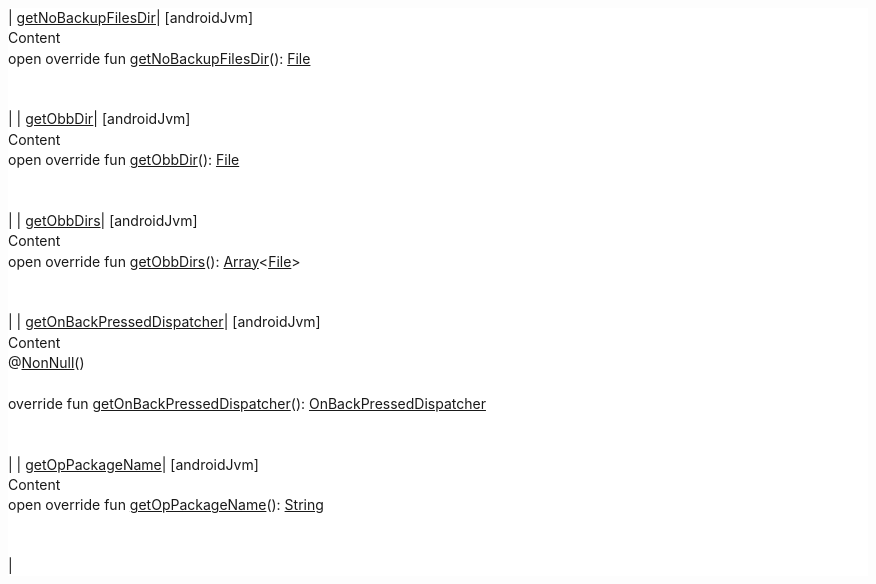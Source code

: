 | <a name="android.content/ContextWrapper/getNoBackupFilesDir/#/PointingToDeclaration/"></a>[getNoBackupFilesDir](index.md#%5Bandroid.content%2FContextWrapper%2FgetNoBackupFilesDir%2F%23%2FPointingToDeclaration%2F%5D%2FFunctions%2F2033665239)| <a name="android.content/ContextWrapper/getNoBackupFilesDir/#/PointingToDeclaration/"></a>[androidJvm]  <br>Content  <br>open override fun [getNoBackupFilesDir](index.md#%5Bandroid.content%2FContextWrapper%2FgetNoBackupFilesDir%2F%23%2FPointingToDeclaration%2F%5D%2FFunctions%2F2033665239)(): [File](https://developer.android.com/reference/kotlin/java/io/File.html)  <br><br><br>|
| <a name="android.content/ContextWrapper/getObbDir/#/PointingToDeclaration/"></a>[getObbDir](index.md#%5Bandroid.content%2FContextWrapper%2FgetObbDir%2F%23%2FPointingToDeclaration%2F%5D%2FFunctions%2F2033665239)| <a name="android.content/ContextWrapper/getObbDir/#/PointingToDeclaration/"></a>[androidJvm]  <br>Content  <br>open override fun [getObbDir](index.md#%5Bandroid.content%2FContextWrapper%2FgetObbDir%2F%23%2FPointingToDeclaration%2F%5D%2FFunctions%2F2033665239)(): [File](https://developer.android.com/reference/kotlin/java/io/File.html)  <br><br><br>|
| <a name="android.content/ContextWrapper/getObbDirs/#/PointingToDeclaration/"></a>[getObbDirs](index.md#%5Bandroid.content%2FContextWrapper%2FgetObbDirs%2F%23%2FPointingToDeclaration%2F%5D%2FFunctions%2F2033665239)| <a name="android.content/ContextWrapper/getObbDirs/#/PointingToDeclaration/"></a>[androidJvm]  <br>Content  <br>open override fun [getObbDirs](index.md#%5Bandroid.content%2FContextWrapper%2FgetObbDirs%2F%23%2FPointingToDeclaration%2F%5D%2FFunctions%2F2033665239)(): [Array](https://kotlinlang.org/api/latest/jvm/stdlib/kotlin/-array/index.html)<[File](https://developer.android.com/reference/kotlin/java/io/File.html)>  <br><br><br>|
| <a name="androidx.activity/ComponentActivity/getOnBackPressedDispatcher/#/PointingToDeclaration/"></a>[getOnBackPressedDispatcher](index.md#%5Bandroidx.activity%2FComponentActivity%2FgetOnBackPressedDispatcher%2F%23%2FPointingToDeclaration%2F%5D%2FFunctions%2F2033665239)| <a name="androidx.activity/ComponentActivity/getOnBackPressedDispatcher/#/PointingToDeclaration/"></a>[androidJvm]  <br>Content  <br>@[NonNull](https://developer.android.com/reference/kotlin/androidx/annotation/NonNull.html)()  <br>  <br>override fun [getOnBackPressedDispatcher](index.md#%5Bandroidx.activity%2FComponentActivity%2FgetOnBackPressedDispatcher%2F%23%2FPointingToDeclaration%2F%5D%2FFunctions%2F2033665239)(): [OnBackPressedDispatcher](https://developer.android.com/reference/kotlin/androidx/activity/OnBackPressedDispatcher.html)  <br><br><br>|
| <a name="android.content/ContextWrapper/getOpPackageName/#/PointingToDeclaration/"></a>[getOpPackageName](index.md#%5Bandroid.content%2FContextWrapper%2FgetOpPackageName%2F%23%2FPointingToDeclaration%2F%5D%2FFunctions%2F2033665239)| <a name="android.content/ContextWrapper/getOpPackageName/#/PointingToDeclaration/"></a>[androidJvm]  <br>Content  <br>open override fun [getOpPackageName](index.md#%5Bandroid.content%2FContextWrapper%2FgetOpPackageName%2F%23%2FPointingToDeclaration%2F%5D%2FFunctions%2F2033665239)(): [String](https://kotlinlang.org/api/latest/jvm/stdlib/kotlin/-string/index.html)  <br><br><br>|
